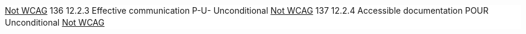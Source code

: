 <td><a href="https://www.etsi.org/deliver/etsi_en/301500_301599/301549/03.02.01_60/en_301549v030201p.pdf#page=84">Not WCAG</a></td>
</tr>
<tr>
<td>136</td>
<td>12.2.3 Effective communication</td>
<td>P-U-</td>
<td>Unconditional</td>
<td><a href="https://www.etsi.org/deliver/etsi_en/301500_301599/301549/03.02.01_60/en_301549v030201p.pdf#page=85">Not WCAG</a></td>
</tr>
<tr>
<td>137</td>
<td>12.2.4 Accessible documentation</td>
<td>POUR</td>
<td>Unconditional</td>
<td><a href="https://www.etsi.org/deliver/etsi_en/301500_301599/301549/03.02.01_60/en_301549v030201p.pdf#page=85">Not WCAG</a></td>
</tr>
</tbody>
</table>
